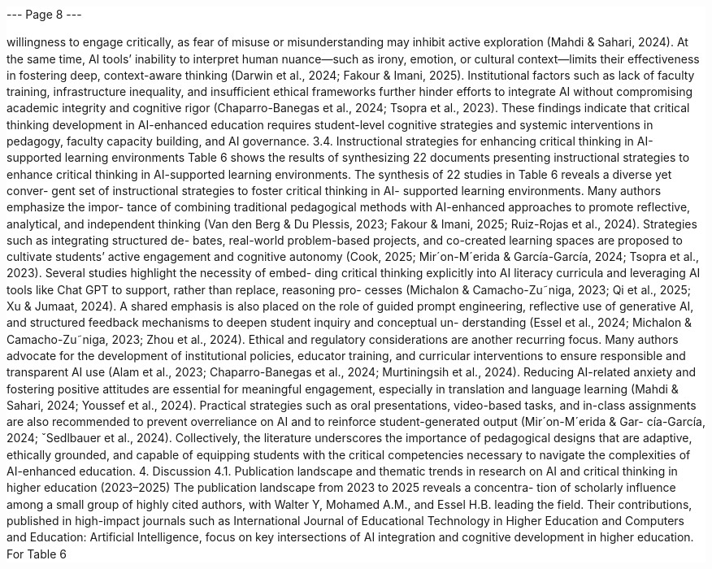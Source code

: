 --- Page 8 ---

willingness to engage critically, as fear of misuse or misunderstanding 
may inhibit active exploration (Mahdi & Sahari, 2024). At the same 
time, AI tools’ inability to interpret human nuance—such as irony, 
emotion, or cultural context—limits their effectiveness in fostering deep, 
context-aware thinking (Darwin et al., 2024; Fakour & Imani, 2025). 
Institutional factors such as lack of faculty training, infrastructure 
inequality, and insufficient ethical frameworks further hinder efforts to 
integrate AI without compromising academic integrity and cognitive 
rigor (Chaparro-Banegas et al., 2024; Tsopra et al., 2023). These findings 
indicate that critical thinking development in AI-enhanced education 
requires student-level cognitive strategies and systemic interventions in 
pedagogy, faculty capacity building, and AI governance.
3.4. Instructional strategies for enhancing critical thinking in AI-supported 
learning environments
Table 6 shows the results of synthesizing 22 documents presenting 
instructional strategies to enhance critical thinking in AI-supported 
learning environments.
The synthesis of 22 studies in Table 6 reveals a diverse yet conver-
gent set of instructional strategies to foster critical thinking in AI- 
supported learning environments. Many authors emphasize the impor-
tance of combining traditional pedagogical methods with AI-enhanced 
approaches to promote reflective, analytical, and independent 
thinking (Van den Berg & Du Plessis, 2023; Fakour & Imani, 2025; 
Ruiz-Rojas et al., 2024). Strategies such as integrating structured de-
bates, real-world problem-based projects, and co-created learning 
spaces are proposed to cultivate students’ active engagement and 
cognitive autonomy (Cook, 2025; Mir´on-M´erida & García-García, 2024; 
Tsopra et al., 2023). Several studies highlight the necessity of embed-
ding critical thinking explicitly into AI literacy curricula and leveraging 
AI tools like Chat GPT to support, rather than replace, reasoning pro-
cesses (Michalon & Camacho-Zu˜niga, 2023; Qi et al., 2025; Xu & 
Jumaat, 2024). A shared emphasis is also placed on the role of guided 
prompt engineering, reflective use of generative AI, and structured 
feedback mechanisms to deepen student inquiry and conceptual un-
derstanding (Essel et al., 2024; Michalon & Camacho-Zu˜niga, 2023; 
Zhou et al., 2024).
Ethical and regulatory considerations are another recurring focus. 
Many authors advocate for the development of institutional policies, 
educator training, and curricular interventions to ensure responsible and 
transparent AI use (Alam et al., 2023; Chaparro-Banegas et al., 2024; 
Murtiningsih et al., 2024). Reducing AI-related anxiety and fostering 
positive attitudes are essential for meaningful engagement, especially in 
translation and language learning (Mahdi & Sahari, 2024; Youssef et al., 
2024). Practical strategies such as oral presentations, video-based tasks, 
and in-class assignments are also recommended to prevent overreliance 
on AI and to reinforce student-generated output (Mir´on-M´erida & Gar-
cía-García, 2024; ˇSedlbauer et al., 2024). Collectively, the literature 
underscores the importance of pedagogical designs that are adaptive, 
ethically grounded, and capable of equipping students with the critical 
competencies necessary to navigate the complexities of AI-enhanced 
education.
4. Discussion
4.1. Publication landscape and thematic trends in research on AI and 
critical thinking in higher education (2023–2025)
The publication landscape from 2023 to 2025 reveals a concentra-
tion of scholarly influence among a small group of highly cited authors, 
with Walter Y, Mohamed A.M., and Essel H.B. leading the field. Their 
contributions, published in high-impact journals such as International 
Journal of Educational Technology in Higher Education and Computers 
and Education: Artificial Intelligence, focus on key intersections of AI 
integration and cognitive development in higher education. For 
Table 6 